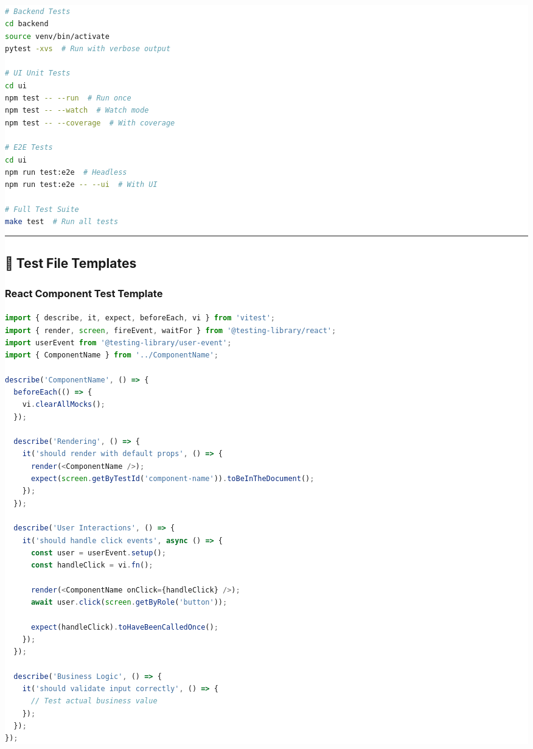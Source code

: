 ```bash
# Backend Tests
cd backend
source venv/bin/activate
pytest -xvs  # Run with verbose output

# UI Unit Tests
cd ui
npm test -- --run  # Run once
npm test -- --watch  # Watch mode
npm test -- --coverage  # With coverage

# E2E Tests
cd ui
npm run test:e2e  # Headless
npm run test:e2e -- --ui  # With UI

# Full Test Suite
make test  # Run all tests
```

---

## 📝 Test File Templates

### React Component Test Template
```typescript
import { describe, it, expect, beforeEach, vi } from 'vitest';
import { render, screen, fireEvent, waitFor } from '@testing-library/react';
import userEvent from '@testing-library/user-event';
import { ComponentName } from '../ComponentName';

describe('ComponentName', () => {
  beforeEach(() => {
    vi.clearAllMocks();
  });

  describe('Rendering', () => {
    it('should render with default props', () => {
      render(<ComponentName />);
      expect(screen.getByTestId('component-name')).toBeInTheDocument();
    });
  });

  describe('User Interactions', () => {
    it('should handle click events', async () => {
      const user = userEvent.setup();
      const handleClick = vi.fn();
      
      render(<ComponentName onClick={handleClick} />);
      await user.click(screen.getByRole('button'));
      
      expect(handleClick).toHaveBeenCalledOnce();
    });
  });

  describe('Business Logic', () => {
    it('should validate input correctly', () => {
      // Test actual business value
    });
  });
});
```
